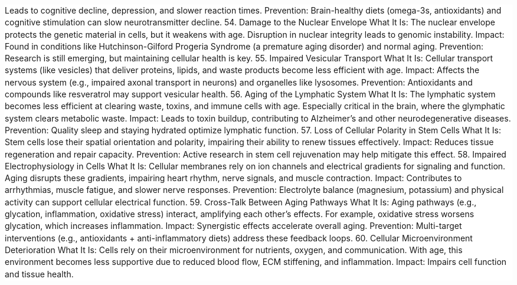Leads to cognitive decline, depression, and slower reaction times.
Prevention:
Brain-healthy diets (omega-3s, antioxidants) and cognitive stimulation can slow neurotransmitter decline.
54. Damage to the Nuclear Envelope
What It Is:
The nuclear envelope protects the genetic material in cells, but it weakens with age.
Disruption in nuclear integrity leads to genomic instability.
Impact:
Found in conditions like Hutchinson-Gilford Progeria Syndrome (a premature aging disorder) and normal aging.
Prevention:
Research is still emerging, but maintaining cellular health is key.
55. Impaired Vesicular Transport
What It Is:
Cellular transport systems (like vesicles) that deliver proteins, lipids, and waste products become less efficient with age.
Impact:
Affects the nervous system (e.g., impaired axonal transport in neurons) and organelles like lysosomes.
Prevention:
Antioxidants and compounds like resveratrol may support vesicular health.
56. Aging of the Lymphatic System
What It Is:
The lymphatic system becomes less efficient at clearing waste, toxins, and immune cells with age.
Especially critical in the brain, where the glymphatic system clears metabolic waste.
Impact:
Leads to toxin buildup, contributing to Alzheimer’s and other neurodegenerative diseases.
Prevention:
Quality sleep and staying hydrated optimize lymphatic function.
57. Loss of Cellular Polarity in Stem Cells
What It Is:
Stem cells lose their spatial orientation and polarity, impairing their ability to renew tissues effectively.
Impact:
Reduces tissue regeneration and repair capacity.
Prevention:
Active research in stem cell rejuvenation may help mitigate this effect.
58. Impaired Electrophysiology in Cells
What It Is:
Cellular membranes rely on ion channels and electrical gradients for signaling and function.
Aging disrupts these gradients, impairing heart rhythm, nerve signals, and muscle contraction.
Impact:
Contributes to arrhythmias, muscle fatigue, and slower nerve responses.
Prevention:
Electrolyte balance (magnesium, potassium) and physical activity can support cellular electrical function.
59. Cross-Talk Between Aging Pathways
What It Is:
Aging pathways (e.g., glycation, inflammation, oxidative stress) interact, amplifying each other’s effects.
For example, oxidative stress worsens glycation, which increases inflammation.
Impact:
Synergistic effects accelerate overall aging.
Prevention:
Multi-target interventions (e.g., antioxidants + anti-inflammatory diets) address these feedback loops.
60. Cellular Microenvironment Deterioration
What It Is:
Cells rely on their microenvironment for nutrients, oxygen, and communication.
With age, this environment becomes less supportive due to reduced blood flow, ECM stiffening, and inflammation.
Impact:
Impairs cell function and tissue health.
